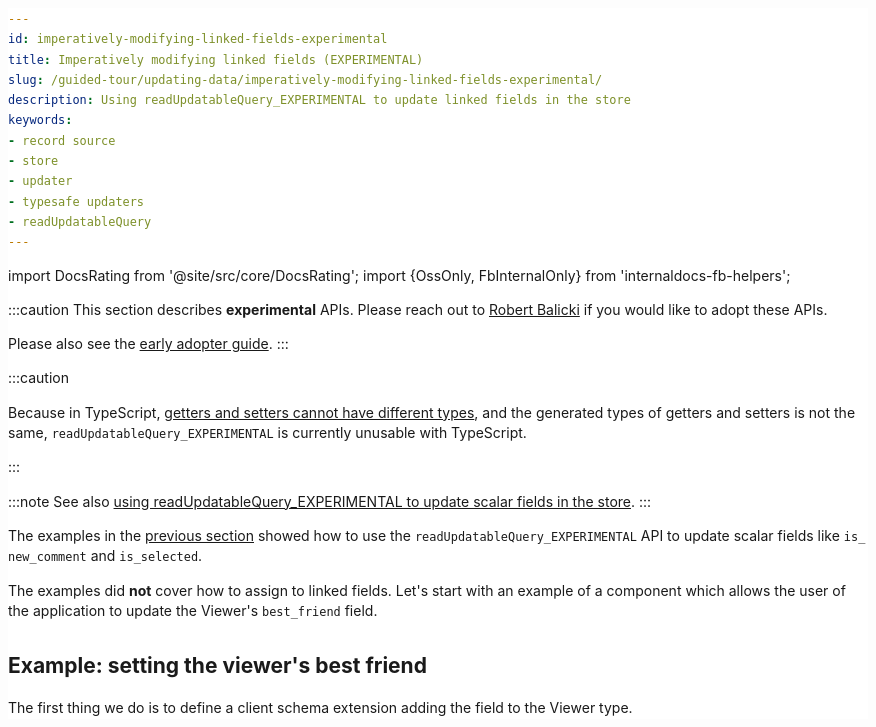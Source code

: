 ```yaml
---
id: imperatively-modifying-linked-fields-experimental
title: Imperatively modifying linked fields (EXPERIMENTAL)
slug: /guided-tour/updating-data/imperatively-modifying-linked-fields-experimental/
description: Using readUpdatableQuery_EXPERIMENTAL to update linked fields in the store
keywords:
- record source
- store
- updater
- typesafe updaters
- readUpdatableQuery
---
```


import DocsRating from '@site/src/core/DocsRating';
import {OssOnly, FbInternalOnly} from 'internaldocs-fb-helpers';

<FbInternalOnly>

:::caution
This section describes **experimental** APIs. Please reach out to [Robert Balicki](https://fb.workplace.com/profile.php?id=100042823931887) if you would like to adopt these APIs.

Please also see the [early adopter guide](https://fb.quip.com/4FZaADvkQPPl).
:::

</FbInternalOnly>

<OssOnly>

:::caution

Because in TypeScript, [getters and setters cannot have different types](https://github.com/microsoft/TypeScript/issues/43662), and the generated types of getters and setters is not the same, `readUpdatableQuery_EXPERIMENTAL` is currently unusable with TypeScript.

:::

</OssOnly>

:::note
See also [using readUpdatableQuery_EXPERIMENTAL to update scalar fields in the store](../imperatively-modifying-store-data-experimental).
:::


The examples in the [previous section](../imperatively-modifying-store-data-experimental/) showed how to use the `readUpdatableQuery_EXPERIMENTAL` API to update scalar fields like `is_new_comment` and `is_selected`.

The examples did **not** cover how to assign to linked fields. Let's start with an example of a component which allows the user of the application to update the Viewer's `best_friend` field.

## Example: setting the viewer's best friend

The first thing we do is to define a client schema extension adding the field to the Viewer type.
